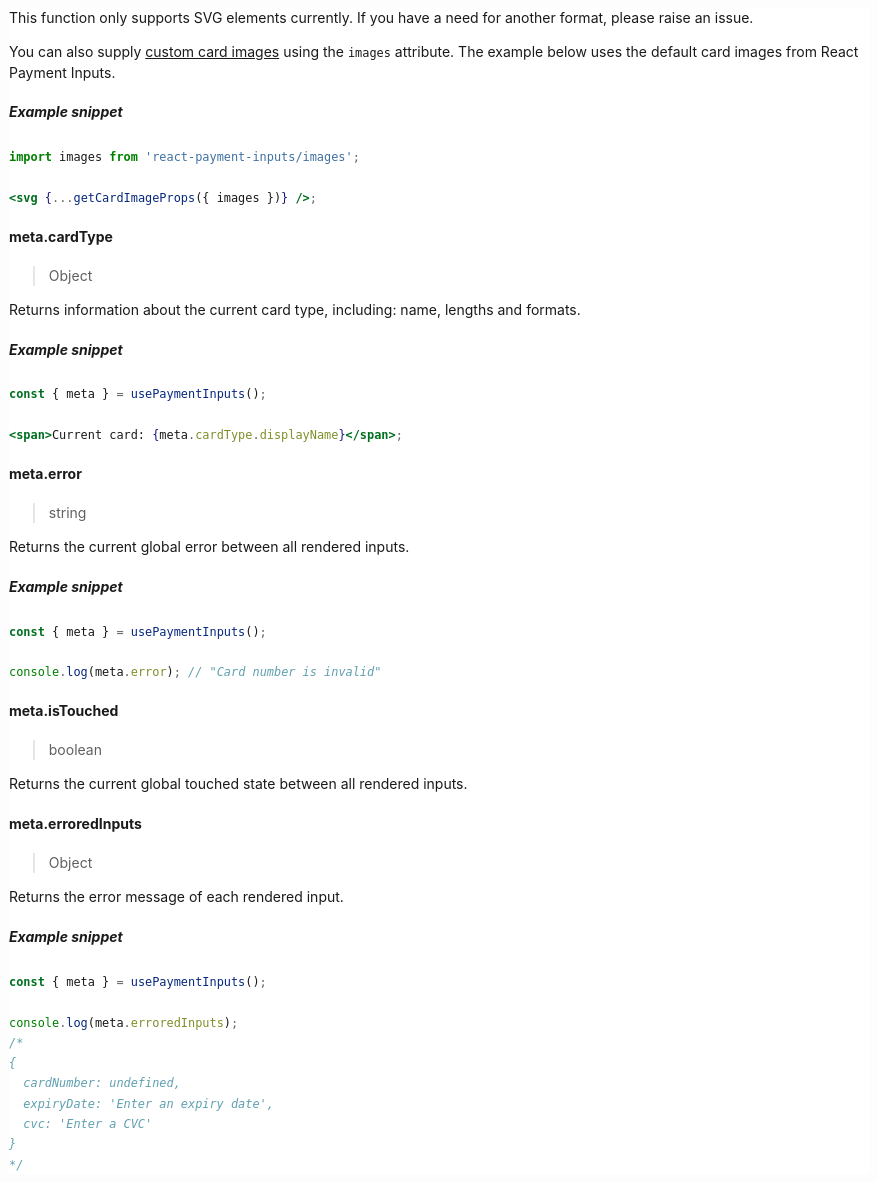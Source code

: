 This function only supports SVG elements currently. If you have a need for another format, please raise an issue.

You can also supply [custom card images](#custom-card-images) using the `images` attribute. The example below uses the default card images from React Payment Inputs.

##### Example snippet

```jsx
import images from 'react-payment-inputs/images';

<svg {...getCardImageProps({ images })} />;
```

#### meta.cardType

> Object

Returns information about the current card type, including: name, lengths and formats.

##### Example snippet

```jsx
const { meta } = usePaymentInputs();

<span>Current card: {meta.cardType.displayName}</span>;
```

#### meta.error

> string

Returns the current global error between all rendered inputs.

##### Example snippet

```jsx
const { meta } = usePaymentInputs();

console.log(meta.error); // "Card number is invalid"
```

#### meta.isTouched

> boolean

Returns the current global touched state between all rendered inputs.

#### meta.erroredInputs

> Object

Returns the error message of each rendered input.

##### Example snippet

```jsx
const { meta } = usePaymentInputs();

console.log(meta.erroredInputs);
/*
{
  cardNumber: undefined,
  expiryDate: 'Enter an expiry date',
  cvc: 'Enter a CVC'
}
*/
```

